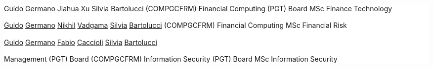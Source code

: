 [Guido](https://search2.ucl.ac.uk/s/search.html?query=Guido+Germano&collection=website-meta&profile=_directory&tab=directory&sumbit=Go)
[Germano](https://search2.ucl.ac.uk/s/search.html?query=Guido+Germano&collection=website-meta&profile=_directory&tab=directory&sumbit=Go)
[Jiahua Xu](https://search2.ucl.ac.uk/s/search.html?query=Jiahua+Xu&collection=website-meta&profile=_directory&tab=directory&sumbit=Go)
[Silvia](https://search2.ucl.ac.uk/s/search.html?query=Silvia+Bartolucci&collection=website-meta&profile=_directory&tab=directory&sumbit=Go)
[Bartolucci](https://search2.ucl.ac.uk/s/search.html?query=Silvia+Bartolucci&collection=website-meta&profile=_directory&tab=directory&sumbit=Go)
(COMPGCFRM)
Financial
Computing
(PGT) Board
MSc Finance
Technology

[Guido](https://search2.ucl.ac.uk/s/search.html?query=Guido+Germano&collection=website-meta&profile=_directory&tab=directory&sumbit=Go)
[Germano](https://search2.ucl.ac.uk/s/search.html?query=Guido+Germano&collection=website-meta&profile=_directory&tab=directory&sumbit=Go)
[Nikhil](https://search2.ucl.ac.uk/s/search.html?query=Nikhil+Vadgama&collection=website-meta&profile=_directory&tab=directory&sumbit=Go)
[Vadgama](https://search2.ucl.ac.uk/s/search.html?query=Nikhil+Vadgama&collection=website-meta&profile=_directory&tab=directory&sumbit=Go)
[Silvia](https://search2.ucl.ac.uk/s/search.html?query=Silvia+Bartolucci&collection=website-meta&profile=_directory&tab=directory&sumbit=Go)
[Bartolucci](https://search2.ucl.ac.uk/s/search.html?query=Silvia+Bartolucci&collection=website-meta&profile=_directory&tab=directory&sumbit=Go)
(COMPGCFRM)
Financial
Computing
MSc Financial
Risk

[Guido](https://search2.ucl.ac.uk/s/search.html?query=Guido+Germano&collection=website-meta&profile=_directory&tab=directory&sumbit=Go)
[Germano](https://search2.ucl.ac.uk/s/search.html?query=Guido+Germano&collection=website-meta&profile=_directory&tab=directory&sumbit=Go)
[Fabio](https://search2.ucl.ac.uk/s/search.html?query=Fabio+Caccioli&collection=website-meta&profile=_directory&tab=directory&sumbit=Go)
[Caccioli](https://search2.ucl.ac.uk/s/search.html?query=Fabio+Caccioli&collection=website-meta&profile=_directory&tab=directory&sumbit=Go)
[Silvia](https://search2.ucl.ac.uk/s/search.html?query=Silvia+Bartolucci&collection=website-meta&profile=_directory&tab=directory&sumbit=Go)
[Bartolucci](https://search2.ucl.ac.uk/s/search.html?query=Silvia+Bartolucci&collection=website-meta&profile=_directory&tab=directory&sumbit=Go)

Management
(PGT) Board
(COMPGCFRM)
Information
Security (PGT)
Board
MSc
Information
Security
